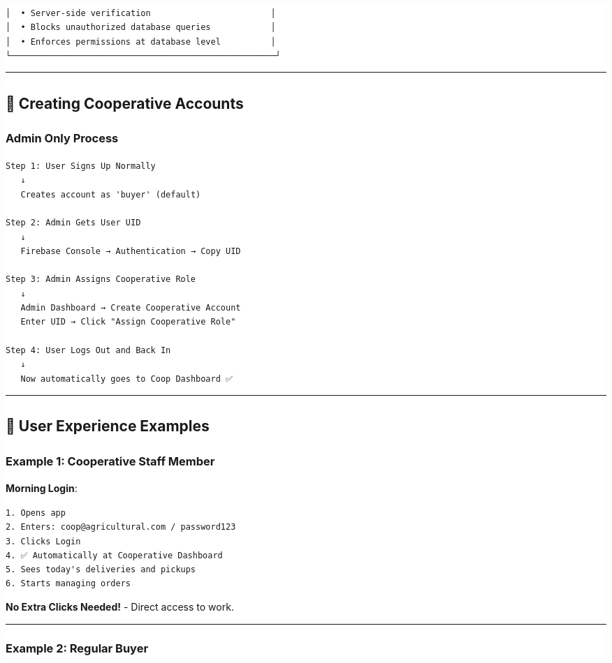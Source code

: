 ```
│  • Server-side verification                        │
│  • Blocks unauthorized database queries            │
│  • Enforces permissions at database level          │
└─────────────────────────────────────────────────────┘
```

---

## 🔧 Creating Cooperative Accounts

### Admin Only Process

```
Step 1: User Signs Up Normally
   ↓
   Creates account as 'buyer' (default)
   
Step 2: Admin Gets User UID
   ↓
   Firebase Console → Authentication → Copy UID
   
Step 3: Admin Assigns Cooperative Role
   ↓
   Admin Dashboard → Create Cooperative Account
   Enter UID → Click "Assign Cooperative Role"
   
Step 4: User Logs Out and Back In
   ↓
   Now automatically goes to Coop Dashboard ✅
```

---

## 📱 User Experience Examples

### Example 1: Cooperative Staff Member

**Morning Login**:
```
1. Opens app
2. Enters: coop@agricultural.com / password123
3. Clicks Login
4. ✅ Automatically at Cooperative Dashboard
5. Sees today's deliveries and pickups
6. Starts managing orders
```

**No Extra Clicks Needed!** - Direct access to work.

---

### Example 2: Regular Buyer
